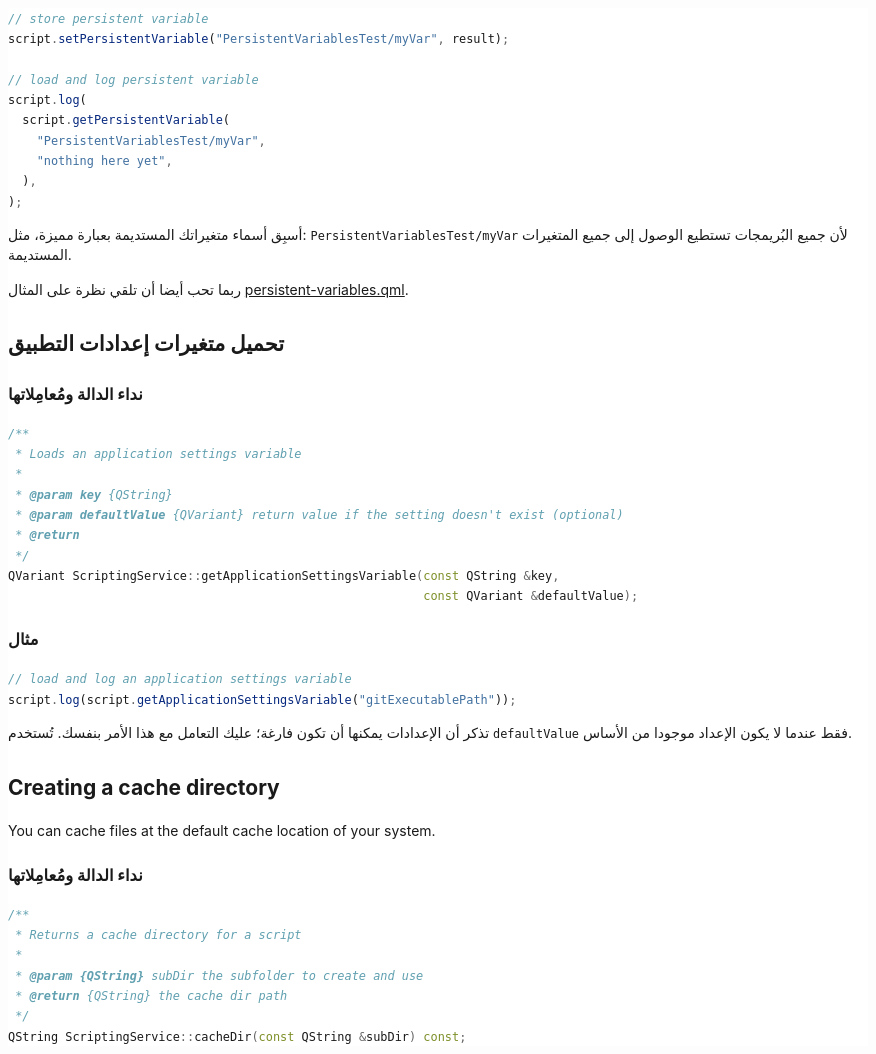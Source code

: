 ```js
// store persistent variable
script.setPersistentVariable("PersistentVariablesTest/myVar", result);

// load and log persistent variable
script.log(
  script.getPersistentVariable(
    "PersistentVariablesTest/myVar",
    "nothing here yet",
  ),
);
```

أسبِق أسماء متغيراتك المستديمة بعبارة مميزة، مثل: `PersistentVariablesTest/myVar` لأن جميع البُريمجات تستطيع الوصول إلى جميع المتغيرات المستديمة.

ربما تحب أيضا أن تلقي نظرة على المثال [persistent-variables.qml](https://github.com/pbek/QOwnNotes/blob/main/docs/scripting/examples/persistent-variables.qml).

## تحميل متغيرات إعدادات التطبيق

### نداء الدالة ومُعامِلاتها

```cpp
/**
 * Loads an application settings variable
 *
 * @param key {QString}
 * @param defaultValue {QVariant} return value if the setting doesn't exist (optional)
 * @return
 */
QVariant ScriptingService::getApplicationSettingsVariable(const QString &key,
                                                          const QVariant &defaultValue);
```

### مثال

```js
// load and log an application settings variable
script.log(script.getApplicationSettingsVariable("gitExecutablePath"));
```

تذكر أن الإعدادات يمكنها أن تكون فارغة؛ عليك التعامل مع هذا الأمر بنفسك. تُستخدم `defaultValue` فقط عندما لا يكون الإعداد موجودا من الأساس.

## Creating a cache directory

You can cache files at the default cache location of your system.

### نداء الدالة ومُعامِلاتها

```cpp
/**
 * Returns a cache directory for a script
 *
 * @param {QString} subDir the subfolder to create and use
 * @return {QString} the cache dir path
 */
QString ScriptingService::cacheDir(const QString &subDir) const;
```
